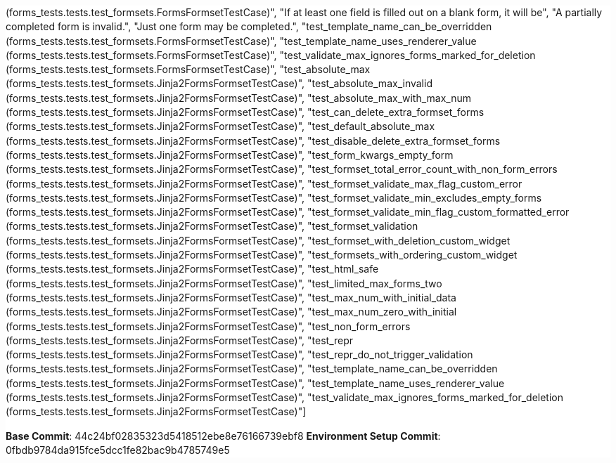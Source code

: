(forms_tests.tests.test_formsets.FormsFormsetTestCase)", "If at least one field is filled out on a blank form, it will be", "A partially completed form is invalid.", "Just one form may be completed.", "test_template_name_can_be_overridden (forms_tests.tests.test_formsets.FormsFormsetTestCase)", "test_template_name_uses_renderer_value (forms_tests.tests.test_formsets.FormsFormsetTestCase)", "test_validate_max_ignores_forms_marked_for_deletion (forms_tests.tests.test_formsets.FormsFormsetTestCase)", "test_absolute_max (forms_tests.tests.test_formsets.Jinja2FormsFormsetTestCase)", "test_absolute_max_invalid (forms_tests.tests.test_formsets.Jinja2FormsFormsetTestCase)", "test_absolute_max_with_max_num (forms_tests.tests.test_formsets.Jinja2FormsFormsetTestCase)", "test_can_delete_extra_formset_forms (forms_tests.tests.test_formsets.Jinja2FormsFormsetTestCase)", "test_default_absolute_max (forms_tests.tests.test_formsets.Jinja2FormsFormsetTestCase)", "test_disable_delete_extra_formset_forms (forms_tests.tests.test_formsets.Jinja2FormsFormsetTestCase)", "test_form_kwargs_empty_form (forms_tests.tests.test_formsets.Jinja2FormsFormsetTestCase)", "test_formset_total_error_count_with_non_form_errors (forms_tests.tests.test_formsets.Jinja2FormsFormsetTestCase)", "test_formset_validate_max_flag_custom_error (forms_tests.tests.test_formsets.Jinja2FormsFormsetTestCase)", "test_formset_validate_min_excludes_empty_forms (forms_tests.tests.test_formsets.Jinja2FormsFormsetTestCase)", "test_formset_validate_min_flag_custom_formatted_error (forms_tests.tests.test_formsets.Jinja2FormsFormsetTestCase)", "test_formset_validation (forms_tests.tests.test_formsets.Jinja2FormsFormsetTestCase)", "test_formset_with_deletion_custom_widget (forms_tests.tests.test_formsets.Jinja2FormsFormsetTestCase)", "test_formsets_with_ordering_custom_widget (forms_tests.tests.test_formsets.Jinja2FormsFormsetTestCase)", "test_html_safe (forms_tests.tests.test_formsets.Jinja2FormsFormsetTestCase)", "test_limited_max_forms_two (forms_tests.tests.test_formsets.Jinja2FormsFormsetTestCase)", "test_max_num_with_initial_data (forms_tests.tests.test_formsets.Jinja2FormsFormsetTestCase)", "test_max_num_zero_with_initial (forms_tests.tests.test_formsets.Jinja2FormsFormsetTestCase)", "test_non_form_errors (forms_tests.tests.test_formsets.Jinja2FormsFormsetTestCase)", "test_repr (forms_tests.tests.test_formsets.Jinja2FormsFormsetTestCase)", "test_repr_do_not_trigger_validation (forms_tests.tests.test_formsets.Jinja2FormsFormsetTestCase)", "test_template_name_can_be_overridden (forms_tests.tests.test_formsets.Jinja2FormsFormsetTestCase)", "test_template_name_uses_renderer_value (forms_tests.tests.test_formsets.Jinja2FormsFormsetTestCase)", "test_validate_max_ignores_forms_marked_for_deletion (forms_tests.tests.test_formsets.Jinja2FormsFormsetTestCase)"]

**Base Commit**: 44c24bf02835323d5418512ebe8e76166739ebf8
**Environment Setup Commit**: 0fbdb9784da915fce5dcc1fe82bac9b4785749e5
